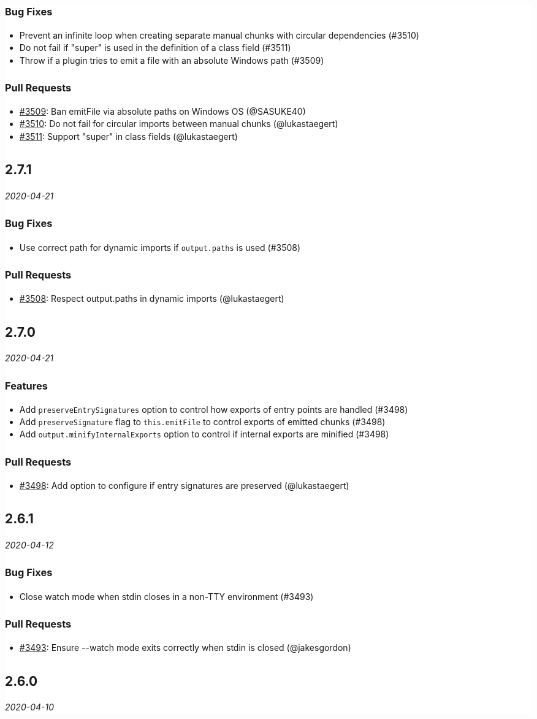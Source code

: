 ### Bug Fixes
* Prevent an infinite loop when creating separate manual chunks with circular dependencies (#3510)
* Do not fail if "super" is used in the definition of a class field (#3511)
* Throw if a plugin tries to emit a file with an absolute Windows path (#3509)

### Pull Requests
* [#3509](https://github.com/rollup/rollup/pull/3509): Ban emitFile via absolute paths on Windows OS (@SASUKE40)
* [#3510](https://github.com/rollup/rollup/pull/3510): Do not fail for circular imports between manual chunks (@lukastaegert)
* [#3511](https://github.com/rollup/rollup/pull/3511): Support "super" in class fields (@lukastaegert)

## 2.7.1
*2020-04-21*

### Bug Fixes
* Use correct path for dynamic imports if `output.paths` is used (#3508)

### Pull Requests
* [#3508](https://github.com/rollup/rollup/pull/3508): Respect output.paths in dynamic imports (@lukastaegert)

## 2.7.0
*2020-04-21*

### Features
* Add `preserveEntrySignatures` option to control how exports of entry points are handled (#3498)
* Add `preserveSignature` flag to `this.emitFile` to control exports of emitted chunks (#3498)
* Add `output.minifyInternalExports` option to control if internal exports are minified (#3498)

### Pull Requests
* [#3498](https://github.com/rollup/rollup/pull/3498): Add option to configure if entry signatures are preserved (@lukastaegert)

## 2.6.1
*2020-04-12*

### Bug Fixes
* Close watch mode when stdin closes in a non-TTY environment (#3493)

### Pull Requests
* [#3493](https://github.com/rollup/rollup/pull/3493): Ensure --watch mode exits correctly when stdin is closed (@jakesgordon)

## 2.6.0
*2020-04-10*

